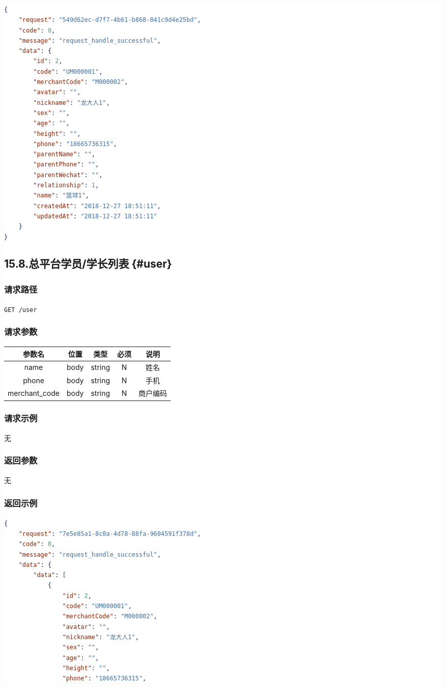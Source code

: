 ```json
{
    "request": "549d62ec-d7f7-4b61-b868-041c9d4e25bd",
    "code": 0,
    "message": "request_handle_successful",
    "data": {
        "id": 2,
        "code": "UM000001",
        "merchantCode": "M000002",
        "avatar": "",
        "nickname": "龙大人1",
        "sex": "",
        "age": "",
        "height": "",
        "phone": "18665736315",
        "parentName": "",
        "parentPhone": "",
        "parentWechat": "",
        "relationship": 1,
        "name": "篮球1",
        "createdAt": "2018-12-27 18:51:11",
        "updatedAt": "2018-12-27 18:51:11"
    }
}
```


## 15.8.总平台学员/学长列表 {#user}
### 请求路径
`GET /user`
### 请求参数
|参数名|位置|类型|必须|说明|
|:----:|:----:|:----:|:----:|:-------:|
|name|body|string|N|姓名|
|phone|body|string|N|手机|
|merchant_code|body|string|N|商户编码|
### 请求示例
无
### 返回参数
无
### 返回示例

```json
{
    "request": "7e5e85a1-8c0a-4d78-88fa-9604591f378d",
    "code": 0,
    "message": "request_handle_successful",
    "data": {
        "data": [
            {
                "id": 2,
                "code": "UM000001",
                "merchantCode": "M000002",
                "avatar": "",
                "nickname": "龙大人1",
                "sex": "",
                "age": "",
                "height": "",
                "phone": "18665736315",
```